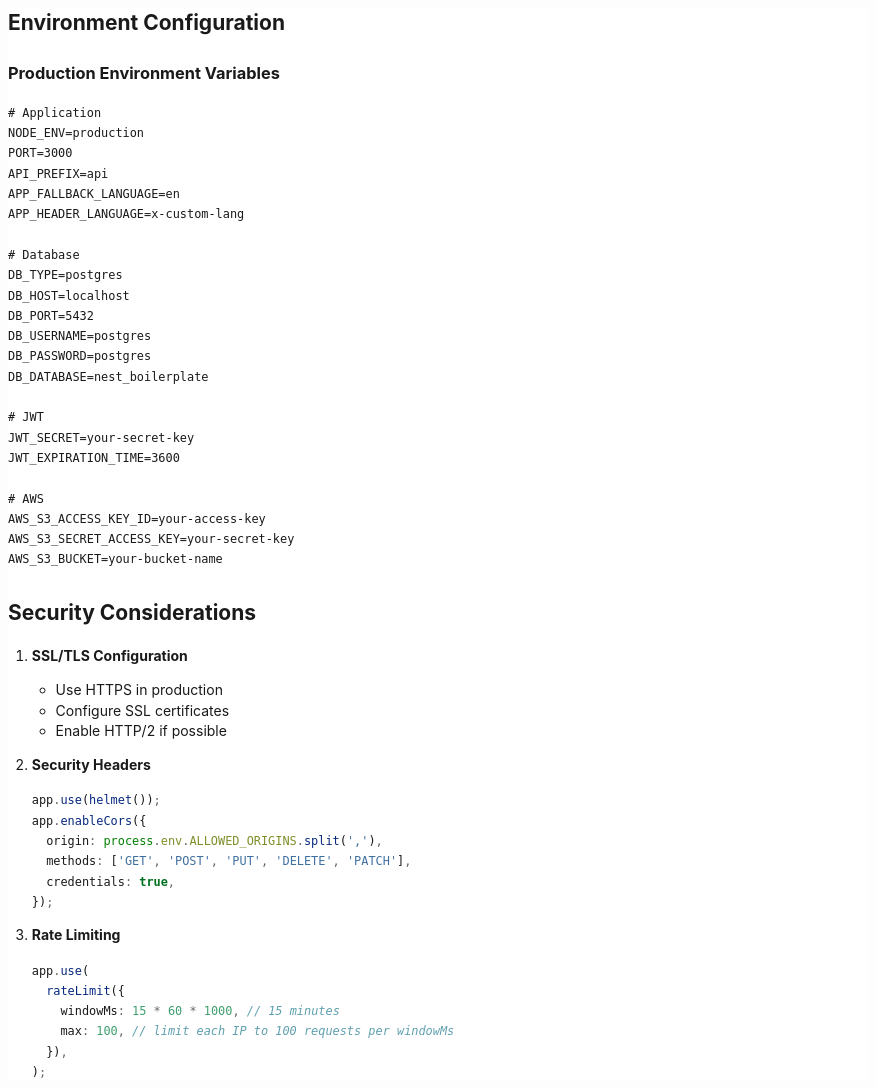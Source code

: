 ## Environment Configuration

### Production Environment Variables

```env
# Application
NODE_ENV=production
PORT=3000
API_PREFIX=api
APP_FALLBACK_LANGUAGE=en
APP_HEADER_LANGUAGE=x-custom-lang

# Database
DB_TYPE=postgres
DB_HOST=localhost
DB_PORT=5432
DB_USERNAME=postgres
DB_PASSWORD=postgres
DB_DATABASE=nest_boilerplate

# JWT
JWT_SECRET=your-secret-key
JWT_EXPIRATION_TIME=3600

# AWS
AWS_S3_ACCESS_KEY_ID=your-access-key
AWS_S3_SECRET_ACCESS_KEY=your-secret-key
AWS_S3_BUCKET=your-bucket-name
```

## Security Considerations

1. **SSL/TLS Configuration**
   - Use HTTPS in production
   - Configure SSL certificates
   - Enable HTTP/2 if possible

2. **Security Headers**
   ```typescript
   app.use(helmet());
   app.enableCors({
     origin: process.env.ALLOWED_ORIGINS.split(','),
     methods: ['GET', 'POST', 'PUT', 'DELETE', 'PATCH'],
     credentials: true,
   });
   ```

3. **Rate Limiting**
   ```typescript
   app.use(
     rateLimit({
       windowMs: 15 * 60 * 1000, // 15 minutes
       max: 100, // limit each IP to 100 requests per windowMs
     }),
   );
   ```
